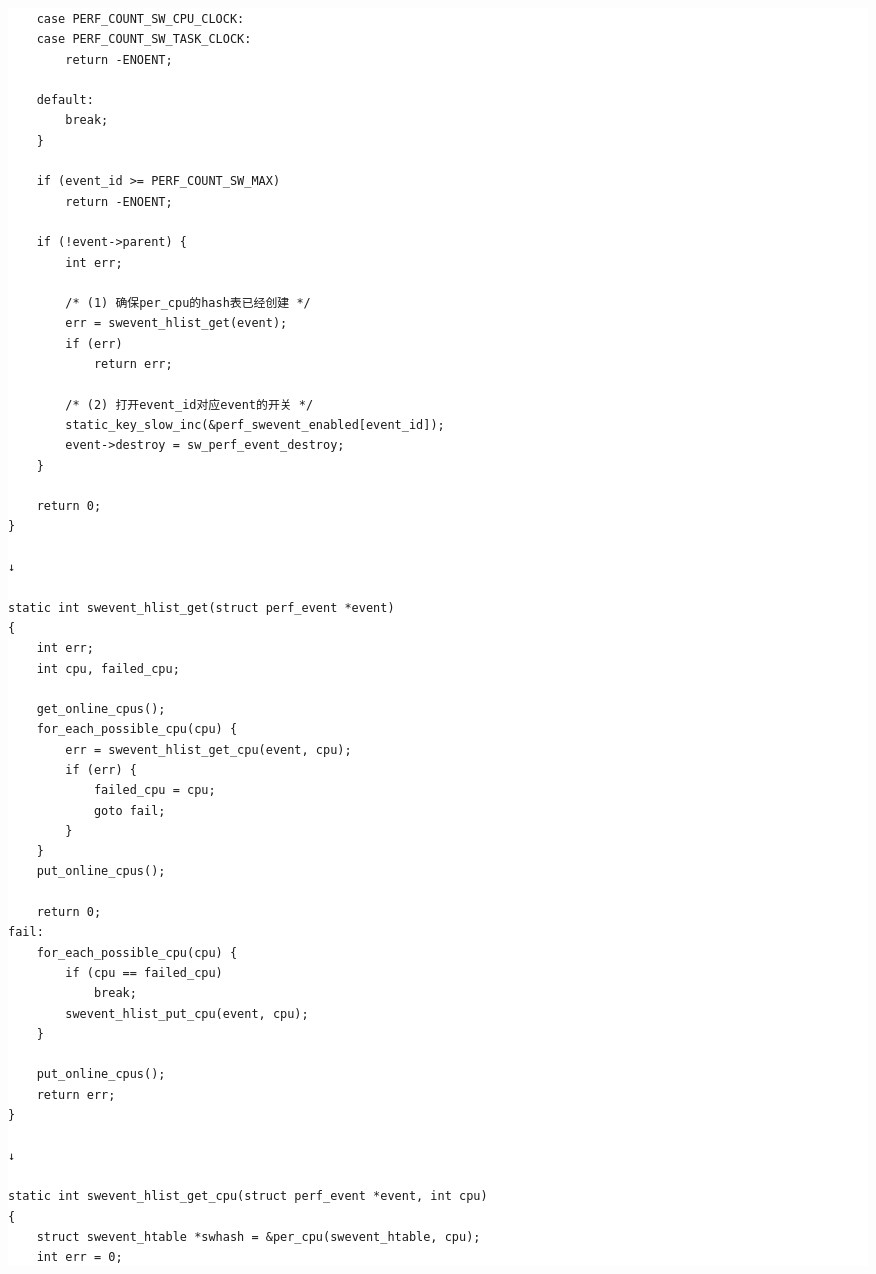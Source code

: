 ```
	case PERF_COUNT_SW_CPU_CLOCK:
	case PERF_COUNT_SW_TASK_CLOCK:
		return -ENOENT;

	default:
		break;
	}

	if (event_id >= PERF_COUNT_SW_MAX)
		return -ENOENT;

	if (!event->parent) {
		int err;

        /* (1) 确保per_cpu的hash表已经创建 */
		err = swevent_hlist_get(event);
		if (err)
			return err;

        /* (2) 打开event_id对应event的开关 */
		static_key_slow_inc(&perf_swevent_enabled[event_id]);
		event->destroy = sw_perf_event_destroy;
	}

	return 0;
}

↓

static int swevent_hlist_get(struct perf_event *event)
{
	int err;
	int cpu, failed_cpu;

	get_online_cpus();
	for_each_possible_cpu(cpu) {
		err = swevent_hlist_get_cpu(event, cpu);
		if (err) {
			failed_cpu = cpu;
			goto fail;
		}
	}
	put_online_cpus();

	return 0;
fail:
	for_each_possible_cpu(cpu) {
		if (cpu == failed_cpu)
			break;
		swevent_hlist_put_cpu(event, cpu);
	}

	put_online_cpus();
	return err;
}

↓

static int swevent_hlist_get_cpu(struct perf_event *event, int cpu)
{
	struct swevent_htable *swhash = &per_cpu(swevent_htable, cpu);
	int err = 0;

```